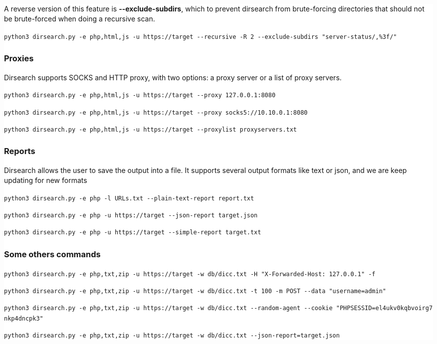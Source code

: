 A reverse version of this feature is **--exclude-subdirs**, which to prevent dirsearch from brute-forcing directories that should not be brute-forced when doing a recursive scan.

```
python3 dirsearch.py -e php,html,js -u https://target --recursive -R 2 --exclude-subdirs "server-status/,%3f/"
```

### Proxies
Dirsearch supports SOCKS and HTTP proxy, with two options: a proxy server or a list of proxy servers.

```
python3 dirsearch.py -e php,html,js -u https://target --proxy 127.0.0.1:8080
```

```
python3 dirsearch.py -e php,html,js -u https://target --proxy socks5://10.10.0.1:8080
```

```
python3 dirsearch.py -e php,html,js -u https://target --proxylist proxyservers.txt
```

### Reports
Dirsearch allows the user to save the output into a file. It supports several output formats like text or json, and we are keep updating for new formats

```
python3 dirsearch.py -e php -l URLs.txt --plain-text-report report.txt
```

```
python3 dirsearch.py -e php -u https://target --json-report target.json
```

```
python3 dirsearch.py -e php -u https://target --simple-report target.txt
```

### Some others commands
```
python3 dirsearch.py -e php,txt,zip -u https://target -w db/dicc.txt -H "X-Forwarded-Host: 127.0.0.1" -f
```

```
python3 dirsearch.py -e php,txt,zip -u https://target -w db/dicc.txt -t 100 -m POST --data "username=admin"
```

```
python3 dirsearch.py -e php,txt,zip -u https://target -w db/dicc.txt --random-agent --cookie "PHPSESSID=el4ukv0kqbvoirg7nkp4dncpk3"
```

```
python3 dirsearch.py -e php,txt,zip -u https://target -w db/dicc.txt --json-report=target.json
```
